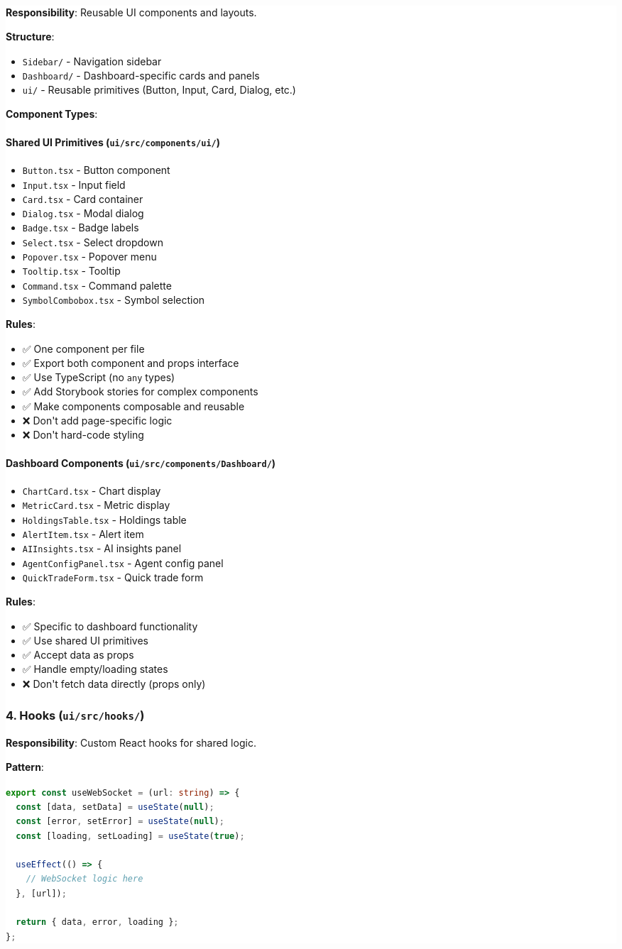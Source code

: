 **Responsibility**: Reusable UI components and layouts.

**Structure**:
- `Sidebar/` - Navigation sidebar
- `Dashboard/` - Dashboard-specific cards and panels
- `ui/` - Reusable primitives (Button, Input, Card, Dialog, etc.)

**Component Types**:

#### Shared UI Primitives (`ui/src/components/ui/`)
- `Button.tsx` - Button component
- `Input.tsx` - Input field
- `Card.tsx` - Card container
- `Dialog.tsx` - Modal dialog
- `Badge.tsx` - Badge labels
- `Select.tsx` - Select dropdown
- `Popover.tsx` - Popover menu
- `Tooltip.tsx` - Tooltip
- `Command.tsx` - Command palette
- `SymbolCombobox.tsx` - Symbol selection

**Rules**:
- ✅ One component per file
- ✅ Export both component and props interface
- ✅ Use TypeScript (no `any` types)
- ✅ Add Storybook stories for complex components
- ✅ Make components composable and reusable
- ❌ Don't add page-specific logic
- ❌ Don't hard-code styling

#### Dashboard Components (`ui/src/components/Dashboard/`)
- `ChartCard.tsx` - Chart display
- `MetricCard.tsx` - Metric display
- `HoldingsTable.tsx` - Holdings table
- `AlertItem.tsx` - Alert item
- `AIInsights.tsx` - AI insights panel
- `AgentConfigPanel.tsx` - Agent config panel
- `QuickTradeForm.tsx` - Quick trade form

**Rules**:
- ✅ Specific to dashboard functionality
- ✅ Use shared UI primitives
- ✅ Accept data as props
- ✅ Handle empty/loading states
- ❌ Don't fetch data directly (props only)

### 4. Hooks (`ui/src/hooks/`)

**Responsibility**: Custom React hooks for shared logic.

**Pattern**:
```typescript
export const useWebSocket = (url: string) => {
  const [data, setData] = useState(null);
  const [error, setError] = useState(null);
  const [loading, setLoading] = useState(true);

  useEffect(() => {
    // WebSocket logic here
  }, [url]);

  return { data, error, loading };
};
```
